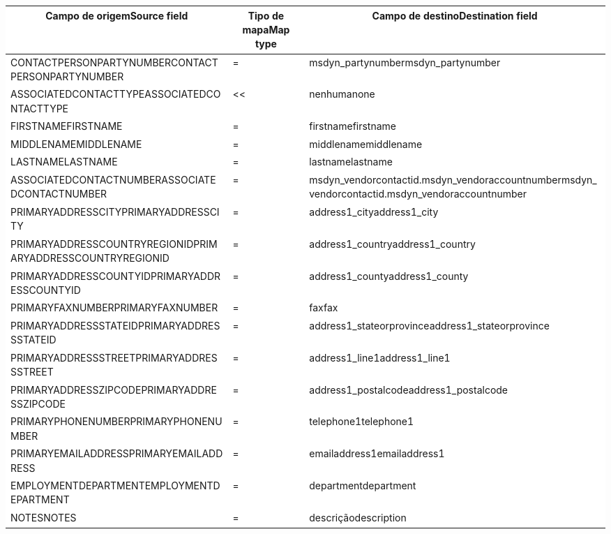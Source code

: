 

<span data-ttu-id="c46e4-409">Campo de origem</span><span class="sxs-lookup"><span data-stu-id="c46e4-409">Source field</span></span> | <span data-ttu-id="c46e4-410">Tipo de mapa</span><span class="sxs-lookup"><span data-stu-id="c46e4-410">Map type</span></span> | <span data-ttu-id="c46e4-411">Campo de destino</span><span class="sxs-lookup"><span data-stu-id="c46e4-411">Destination field</span></span>
---|---|---
<span data-ttu-id="c46e4-412">CONTACTPERSONPARTYNUMBER</span><span class="sxs-lookup"><span data-stu-id="c46e4-412">CONTACTPERSONPARTYNUMBER</span></span> | = | <span data-ttu-id="c46e4-413">msdyn\_partynumber</span><span class="sxs-lookup"><span data-stu-id="c46e4-413">msdyn\_partynumber</span></span>
<span data-ttu-id="c46e4-414">ASSOCIATEDCONTACTTYPE</span><span class="sxs-lookup"><span data-stu-id="c46e4-414">ASSOCIATEDCONTACTTYPE</span></span> | \<\< | <span data-ttu-id="c46e4-415">nenhuma</span><span class="sxs-lookup"><span data-stu-id="c46e4-415">none</span></span>
<span data-ttu-id="c46e4-416">FIRSTNAME</span><span class="sxs-lookup"><span data-stu-id="c46e4-416">FIRSTNAME</span></span> | = | <span data-ttu-id="c46e4-417">firstname</span><span class="sxs-lookup"><span data-stu-id="c46e4-417">firstname</span></span>
<span data-ttu-id="c46e4-418">MIDDLENAME</span><span class="sxs-lookup"><span data-stu-id="c46e4-418">MIDDLENAME</span></span> | = | <span data-ttu-id="c46e4-419">middlename</span><span class="sxs-lookup"><span data-stu-id="c46e4-419">middlename</span></span>
<span data-ttu-id="c46e4-420">LASTNAME</span><span class="sxs-lookup"><span data-stu-id="c46e4-420">LASTNAME</span></span> | = | <span data-ttu-id="c46e4-421">lastname</span><span class="sxs-lookup"><span data-stu-id="c46e4-421">lastname</span></span>
<span data-ttu-id="c46e4-422">ASSOCIATEDCONTACTNUMBER</span><span class="sxs-lookup"><span data-stu-id="c46e4-422">ASSOCIATEDCONTACTNUMBER</span></span> | = | <span data-ttu-id="c46e4-423">msdyn\_vendorcontactid.msdyn\_vendoraccountnumber</span><span class="sxs-lookup"><span data-stu-id="c46e4-423">msdyn\_vendorcontactid.msdyn\_vendoraccountnumber</span></span>
<span data-ttu-id="c46e4-424">PRIMARYADDRESSCITY</span><span class="sxs-lookup"><span data-stu-id="c46e4-424">PRIMARYADDRESSCITY</span></span> | = | <span data-ttu-id="c46e4-425">address1\_city</span><span class="sxs-lookup"><span data-stu-id="c46e4-425">address1\_city</span></span>
<span data-ttu-id="c46e4-426">PRIMARYADDRESSCOUNTRYREGIONID</span><span class="sxs-lookup"><span data-stu-id="c46e4-426">PRIMARYADDRESSCOUNTRYREGIONID</span></span> | = | <span data-ttu-id="c46e4-427">address1\_country</span><span class="sxs-lookup"><span data-stu-id="c46e4-427">address1\_country</span></span>
<span data-ttu-id="c46e4-428">PRIMARYADDRESSCOUNTYID</span><span class="sxs-lookup"><span data-stu-id="c46e4-428">PRIMARYADDRESSCOUNTYID</span></span> | = | <span data-ttu-id="c46e4-429">address1\_county</span><span class="sxs-lookup"><span data-stu-id="c46e4-429">address1\_county</span></span>
<span data-ttu-id="c46e4-430">PRIMARYFAXNUMBER</span><span class="sxs-lookup"><span data-stu-id="c46e4-430">PRIMARYFAXNUMBER</span></span> | = | <span data-ttu-id="c46e4-431">fax</span><span class="sxs-lookup"><span data-stu-id="c46e4-431">fax</span></span>
<span data-ttu-id="c46e4-432">PRIMARYADDRESSSTATEID</span><span class="sxs-lookup"><span data-stu-id="c46e4-432">PRIMARYADDRESSSTATEID</span></span> | = | <span data-ttu-id="c46e4-433">address1\_stateorprovince</span><span class="sxs-lookup"><span data-stu-id="c46e4-433">address1\_stateorprovince</span></span>
<span data-ttu-id="c46e4-434">PRIMARYADDRESSSTREET</span><span class="sxs-lookup"><span data-stu-id="c46e4-434">PRIMARYADDRESSSTREET</span></span> | = | <span data-ttu-id="c46e4-435">address1\_line1</span><span class="sxs-lookup"><span data-stu-id="c46e4-435">address1\_line1</span></span>
<span data-ttu-id="c46e4-436">PRIMARYADDRESSZIPCODE</span><span class="sxs-lookup"><span data-stu-id="c46e4-436">PRIMARYADDRESSZIPCODE</span></span> | = | <span data-ttu-id="c46e4-437">address1\_postalcode</span><span class="sxs-lookup"><span data-stu-id="c46e4-437">address1\_postalcode</span></span>
<span data-ttu-id="c46e4-438">PRIMARYPHONENUMBER</span><span class="sxs-lookup"><span data-stu-id="c46e4-438">PRIMARYPHONENUMBER</span></span> | = | <span data-ttu-id="c46e4-439">telephone1</span><span class="sxs-lookup"><span data-stu-id="c46e4-439">telephone1</span></span>
<span data-ttu-id="c46e4-440">PRIMARYEMAILADDRESS</span><span class="sxs-lookup"><span data-stu-id="c46e4-440">PRIMARYEMAILADDRESS</span></span> | = | <span data-ttu-id="c46e4-441">emailaddress1</span><span class="sxs-lookup"><span data-stu-id="c46e4-441">emailaddress1</span></span>
<span data-ttu-id="c46e4-442">EMPLOYMENTDEPARTMENT</span><span class="sxs-lookup"><span data-stu-id="c46e4-442">EMPLOYMENTDEPARTMENT</span></span> | = | <span data-ttu-id="c46e4-443">department</span><span class="sxs-lookup"><span data-stu-id="c46e4-443">department</span></span>
<span data-ttu-id="c46e4-444">NOTES</span><span class="sxs-lookup"><span data-stu-id="c46e4-444">NOTES</span></span> | = | <span data-ttu-id="c46e4-445">descrição</span><span class="sxs-lookup"><span data-stu-id="c46e4-445">description</span></span>
